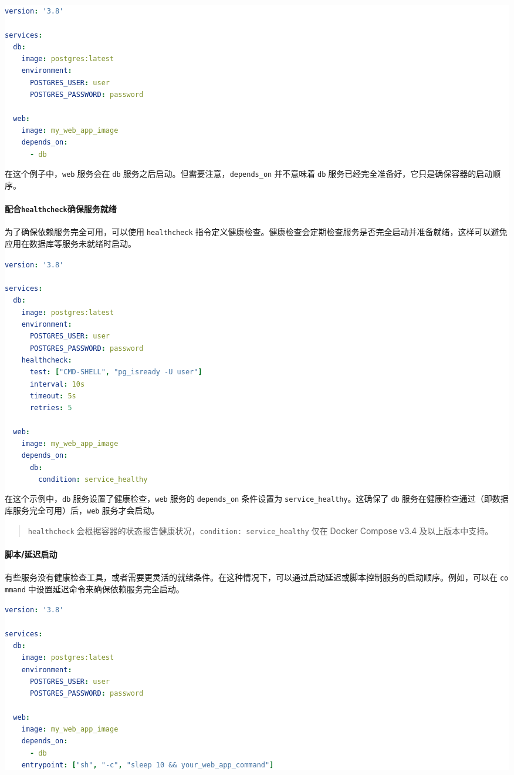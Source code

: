 ```yml
version: '3.8'

services:
  db:
    image: postgres:latest
    environment:
      POSTGRES_USER: user
      POSTGRES_PASSWORD: password

  web:
    image: my_web_app_image
    depends_on:
      - db
```

在这个例子中，`web` 服务会在 `db` 服务之后启动。但需要注意，`depends_on` 并不意味着 `db` 服务已经完全准备好，它只是确保容器的启动顺序。

#### 配合`healthcheck`确保服务就绪

为了确保依赖服务完全可用，可以使用 `healthcheck` 指令定义健康检查。健康检查会定期检查服务是否完全启动并准备就绪，这样可以避免应用在数据库等服务未就绪时启动。

```yml
version: '3.8'

services:
  db:
    image: postgres:latest
    environment:
      POSTGRES_USER: user
      POSTGRES_PASSWORD: password
    healthcheck:
      test: ["CMD-SHELL", "pg_isready -U user"]
      interval: 10s
      timeout: 5s
      retries: 5

  web:
    image: my_web_app_image
    depends_on:
      db:
        condition: service_healthy
```

在这个示例中，`db` 服务设置了健康检查，`web` 服务的 `depends_on` 条件设置为 `service_healthy`。这确保了 `db` 服务在健康检查通过（即数据库服务完全可用）后，`web` 服务才会启动。

> `healthcheck` 会根据容器的状态报告健康状况，`condition: service_healthy` 仅在 Docker Compose v3.4 及以上版本中支持。

#### 脚本/延迟启动

有些服务没有健康检查工具，或者需要更灵活的就绪条件。在这种情况下，可以通过启动延迟或脚本控制服务的启动顺序。例如，可以在 `command` 中设置延迟命令来确保依赖服务完全启动。

```yml
version: '3.8'

services:
  db:
    image: postgres:latest
    environment:
      POSTGRES_USER: user
      POSTGRES_PASSWORD: password

  web:
    image: my_web_app_image
    depends_on:
      - db
    entrypoint: ["sh", "-c", "sleep 10 && your_web_app_command"]
```